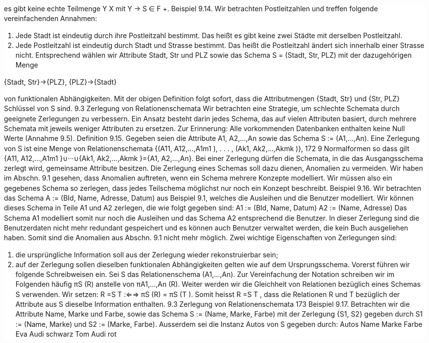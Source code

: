 es gibt keine echte Teilmenge Y  X mit Y → S ∈ F +.
Beispiel 9.14. Wir betrachten Postleitzahlen und treffen folgende vereinfachenden Annahmen:
1. Jede Stadt ist eindeutig durch ihre Postleitzahl bestimmt. Das heißt es gibt keine zwei
Städte mit derselben Postleitzahl.
2. Jede Postleitzahl ist eindeutig durch Stadt und Strasse bestimmt. Das heißt die
Postleitzahl ändert sich innerhalb einer Strasse nicht.
Entsprechend wählen wir Attribute Stadt, Str und PLZ sowie das Schema
S = (Stadt, Str, PLZ)
mit der dazugehörigen Menge

{Stadt, Str}→{PLZ}, {PLZ}→{Stadt}

von funktionalen Abhängigkeiten. Mit der obigen Definition folgt sofort, dass die Attributmengen {Stadt, Str} und {Str, PLZ} Schlüssel von S sind.
9.3 Zerlegung von Relationenschemata
Wir betrachten eine Strategie, um schlechte Schemata durch geeignete Zerlegungen zu
verbessern. Ein Ansatz besteht darin jedes Schema, das auf vielen Attributen basiert,
durch mehrere Schemata mit jeweils weniger Attributen zu ersetzen. Zur Erinnerung: Alle
vorkommenden Datenbanken enthalten keine Null Werte (Annahme 9.5).
Definition 9.15. Gegeben seien die Attribute A1, A2,...,An sowie das Schema
S := (A1,...,An).
Eine Zerlegung von S ist eine Menge von Relationenschemata
{(A11, A12,...,A1m1 ), . . . , (Ak1, Ak2,...,Akmk )},   
172 9 Normalformen
so dass gilt
{A11, A12,...,A1m1 }∪···∪{Ak1, Ak2,...,Akmk }={A1, A2,...,An}.
Bei einer Zerlegung dürfen die Schemata, in die das Ausgangsschema zerlegt wird,
gemeinsame Attribute besitzen.
Die Zerlegung eines Schemas soll dazu dienen, Anomalien zu vermeiden. Wir haben
im Abschn. 9.1 gesehen, dass Anomalien auftreten, wenn ein Schema mehrere Konzepte
modelliert. Wir müssen also ein gegebenes Schema so zerlegen, dass jedes Teilschema
möglichst nur noch ein Konzept beschreibt.
Beispiel 9.16. Wir betrachten das Schema
A := (BId, Name, Adresse, Datum)
aus Beispiel 9.1, welches die Ausleihen und die Benutzer modelliert. Wir können dieses
Schema in Teile A1 und A2 zerlegen, die wie folgt gegeben sind:
A1 := (BId, Name, Datum)
A2 := (Name, Adresse)
Das Schema A1 modelliert somit nur noch die Ausleihen und das Schema A2 entsprechend
die Benutzer. In dieser Zerlegung sind die Benutzerdaten nicht mehr redundant gespeichert
und es können auch Benutzer verwaltet werden, die kein Buch ausgeliehen haben. Somit
sind die Anomalien aus Abschn. 9.1 nicht mehr möglich.
Zwei wichtige Eigenschaften von Zerlegungen sind:
1. die ursprüngliche Information soll aus der Zerlegung wieder rekonstruierbar sein;
2. auf der Zerlegung sollen dieselben funktionalen Abhängigkeiten gelten wie auf dem
Ursprungsschema.
Vorerst führen wir folgende Schreibweisen ein. Sei S das Relationenschema
(A1,...,An). Zur Vereinfachung der Notation schreiben wir im Folgenden häufig
πS (R) anstelle von πA1,...,An (R).
Weiter werden wir die Gleichheit von Relationen bezüglich eines Schemas S verwenden.
Wir setzen:
R =S T :⇐⇒ πS (R) = πS (T ).
Somit heisst R =S T , dass die Relationen R und T bezüglich der Attribute aus S
dieselbe Information enthalten.
9.3 Zerlegung von Relationenschemata 173
Beispiel 9.17. Betrachten wir die Attribute Name, Marke und Farbe, sowie das Schema
S := (Name, Marke, Farbe)
mit der Zerlegung {S1, S2} gegeben durch
S1 := (Name, Marke) und S2 := (Marke, Farbe).
Ausserdem sei die Instanz Autos von S gegeben durch:
Autos
Name Marke Farbe
Eva Audi schwarz
Tom Audi rot